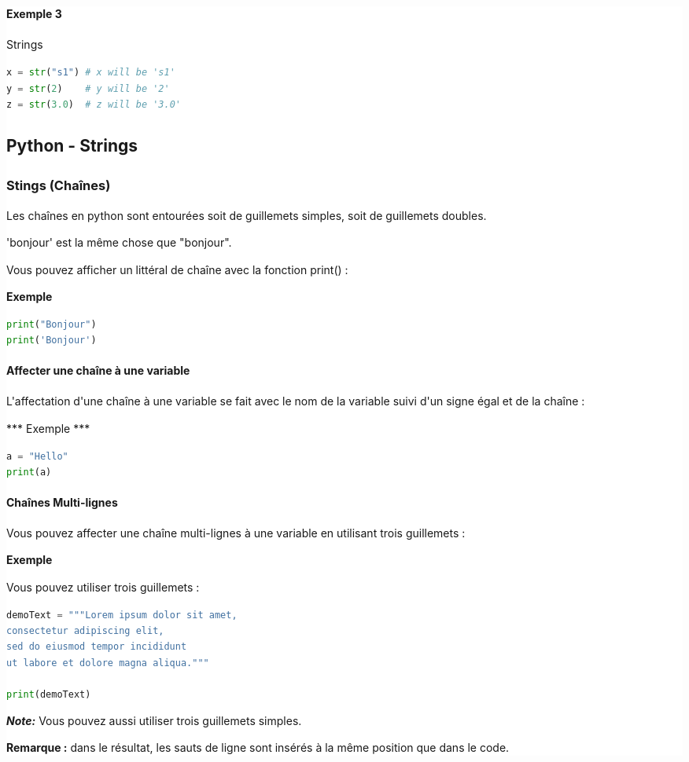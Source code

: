#### Exemple 3

Strings

```python
x = str("s1") # x will be 's1'
y = str(2)    # y will be '2'
z = str(3.0)  # z will be '3.0'
```

## Python - Strings

### Stings (Chaînes)

Les chaînes en python sont entourées soit de guillemets simples, soit de guillemets doubles.

'bonjour' est la même chose que "bonjour".

Vous pouvez afficher un littéral de chaîne avec la fonction print() :

**Exemple**

```python
print("Bonjour")
print('Bonjour')
```

#### Affecter une chaîne à une variable

L'affectation d'une chaîne à une variable se fait avec le nom de la variable suivi d'un signe égal et de la chaîne :

*** Exemple ***

```python
a = "Hello"
print(a)
```

#### Chaînes Multi-lignes

Vous pouvez affecter une chaîne multi-lignes à une variable en utilisant trois guillemets :

**Exemple**

Vous pouvez utiliser trois guillemets :

```python
demoText = """Lorem ipsum dolor sit amet,
consectetur adipiscing elit,
sed do eiusmod tempor incididunt
ut labore et dolore magna aliqua."""

print(demoText)
```

***Note:*** Vous pouvez aussi utiliser trois guillemets simples.

**Remarque :** dans le résultat, les sauts de ligne sont insérés à la même position que dans le code.
